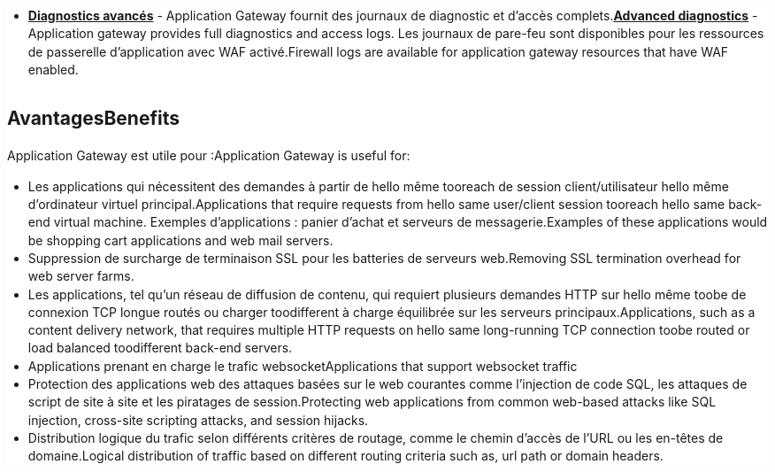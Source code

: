 * <span data-ttu-id="19a3f-137">**[Diagnostics avancés](application-gateway-diagnostics.md)** - Application Gateway fournit des journaux de diagnostic et d’accès complets.</span><span class="sxs-lookup"><span data-stu-id="19a3f-137">**[Advanced diagnostics](application-gateway-diagnostics.md)** - Application gateway provides full diagnostics and access logs.</span></span> <span data-ttu-id="19a3f-138">Les journaux de pare-feu sont disponibles pour les ressources de passerelle d’application avec WAF activé.</span><span class="sxs-lookup"><span data-stu-id="19a3f-138">Firewall logs are available for application gateway resources that have WAF enabled.</span></span>

## <a name="benefits"></a><span data-ttu-id="19a3f-139">Avantages</span><span class="sxs-lookup"><span data-stu-id="19a3f-139">Benefits</span></span>

<span data-ttu-id="19a3f-140">Application Gateway est utile pour :</span><span class="sxs-lookup"><span data-stu-id="19a3f-140">Application Gateway is useful for:</span></span>

* <span data-ttu-id="19a3f-141">Les applications qui nécessitent des demandes à partir de hello même tooreach de session client/utilisateur hello même d’ordinateur virtuel principal.</span><span class="sxs-lookup"><span data-stu-id="19a3f-141">Applications that require requests from hello same user/client session tooreach hello same back-end virtual machine.</span></span> <span data-ttu-id="19a3f-142">Exemples d’applications : panier d’achat et serveurs de messagerie.</span><span class="sxs-lookup"><span data-stu-id="19a3f-142">Examples of these applications would be shopping cart applications and web mail servers.</span></span>
* <span data-ttu-id="19a3f-143">Suppression de surcharge de terminaison SSL pour les batteries de serveurs web.</span><span class="sxs-lookup"><span data-stu-id="19a3f-143">Removing SSL termination overhead for web server farms.</span></span>
* <span data-ttu-id="19a3f-144">Les applications, tel qu’un réseau de diffusion de contenu, qui requiert plusieurs demandes HTTP sur hello même toobe de connexion TCP longue routés ou charger toodifferent à charge équilibrée sur les serveurs principaux.</span><span class="sxs-lookup"><span data-stu-id="19a3f-144">Applications, such as a content delivery network, that requires multiple HTTP requests on hello same long-running TCP connection toobe routed or load balanced toodifferent back-end servers.</span></span>
* <span data-ttu-id="19a3f-145">Applications prenant en charge le trafic websocket</span><span class="sxs-lookup"><span data-stu-id="19a3f-145">Applications that support websocket traffic</span></span>
* <span data-ttu-id="19a3f-146">Protection des applications web des attaques basées sur le web courantes comme l’injection de code SQL, les attaques de script de site à site et les piratages de session.</span><span class="sxs-lookup"><span data-stu-id="19a3f-146">Protecting web applications from common web-based attacks like SQL injection, cross-site scripting attacks, and session hijacks.</span></span>
* <span data-ttu-id="19a3f-147">Distribution logique du trafic selon différents critères de routage, comme le chemin d’accès de l’URL ou les en-têtes de domaine.</span><span class="sxs-lookup"><span data-stu-id="19a3f-147">Logical distribution of traffic based on different routing criteria such as, url path or domain headers.</span></span>
